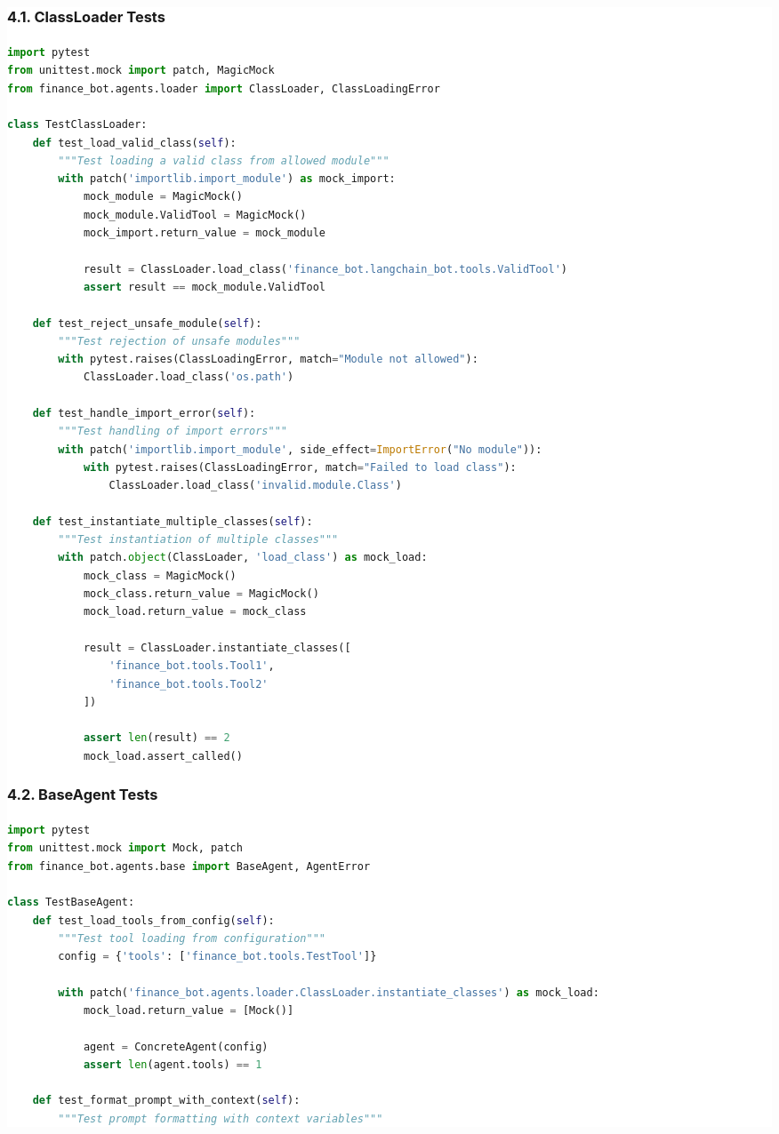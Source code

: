 ### 4.1. ClassLoader Tests
```python
import pytest
from unittest.mock import patch, MagicMock
from finance_bot.agents.loader import ClassLoader, ClassLoadingError

class TestClassLoader:
    def test_load_valid_class(self):
        """Test loading a valid class from allowed module"""
        with patch('importlib.import_module') as mock_import:
            mock_module = MagicMock()
            mock_module.ValidTool = MagicMock()
            mock_import.return_value = mock_module
            
            result = ClassLoader.load_class('finance_bot.langchain_bot.tools.ValidTool')
            assert result == mock_module.ValidTool
    
    def test_reject_unsafe_module(self):
        """Test rejection of unsafe modules"""
        with pytest.raises(ClassLoadingError, match="Module not allowed"):
            ClassLoader.load_class('os.path')
    
    def test_handle_import_error(self):
        """Test handling of import errors"""
        with patch('importlib.import_module', side_effect=ImportError("No module")):
            with pytest.raises(ClassLoadingError, match="Failed to load class"):
                ClassLoader.load_class('invalid.module.Class')
    
    def test_instantiate_multiple_classes(self):
        """Test instantiation of multiple classes"""
        with patch.object(ClassLoader, 'load_class') as mock_load:
            mock_class = MagicMock()
            mock_class.return_value = MagicMock()
            mock_load.return_value = mock_class
            
            result = ClassLoader.instantiate_classes([
                'finance_bot.tools.Tool1',
                'finance_bot.tools.Tool2'
            ])
            
            assert len(result) == 2
            mock_load.assert_called()
```

### 4.2. BaseAgent Tests
```python
import pytest
from unittest.mock import Mock, patch
from finance_bot.agents.base import BaseAgent, AgentError

class TestBaseAgent:
    def test_load_tools_from_config(self):
        """Test tool loading from configuration"""
        config = {'tools': ['finance_bot.tools.TestTool']}
        
        with patch('finance_bot.agents.loader.ClassLoader.instantiate_classes') as mock_load:
            mock_load.return_value = [Mock()]
            
            agent = ConcreteAgent(config)
            assert len(agent.tools) == 1
    
    def test_format_prompt_with_context(self):
        """Test prompt formatting with context variables"""
```